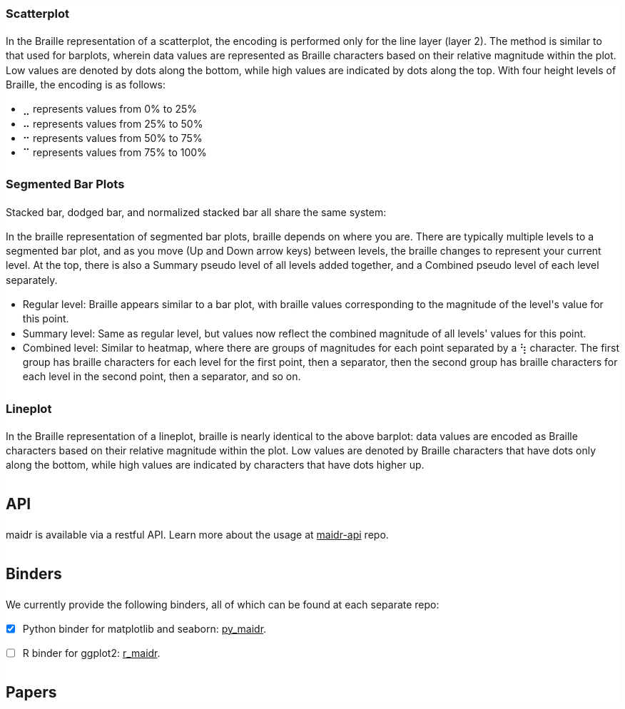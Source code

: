 ### Scatterplot

In the Braille representation of a scatterplot, the encoding is performed only for the line layer (layer 2). The method is similar to that used for barplots, wherein data values are represented as Braille characters based on their relative magnitude within the plot. Low values are denoted by dots along the bottom, while high values are indicated by dots along the top. With four height levels of Braille, the encoding is as follows:

- ⣀ represents values from 0% to 25%
- ⠤ represents values from 25% to 50%
- ⠒ represents values from 50% to 75%
- ⠉ represents values from 75% to 100%

### Segmented Bar Plots

Stacked bar, dodged bar, and normalized stacked bar all share the same system:

In the braille representation of segmented bar plots, braille depends on where you are. There are typically multiple levels to a segmented bar plot, and as you move (Up and Down arrow keys) between levels, the braille changes to represent your current level. At the top, there is also a Summary pseudo level of all levels added together, and a Combined pseudo level of each level separately.

- Regular level: Braille appears similar to a bar plot, with braille values corresponding to the magnitude of the level's value for this point.
- Summary level: Same as regular level, but values now reflect the combined magnitude of all levels' values for this point.
- Combined level: Similar to heatmap, where there are groups of magnitudes for each point separated by a ⢳ character. The first group has braille characters for each level for the first point, then a separator, then the second group has braille characters for each level in the second point, then a separator, and so on.

### Lineplot

In the Braille representation of a lineplot, braille is nearly identical to the above barplot: data values are encoded as Braille characters based on their relative magnitude within the plot. Low values are denoted by Braille characters that have dots only along the bottom, while high values are indicated by characters that have dots higher up.

## API

maidr is available via a restful API. Learn more about the usage at [maidr-api](https://github.com/xability/maidr-api) repo.

## Binders

We currently provide the following binders, all of which can be found at each separate repo:

- [x] Python binder for matplotlib and seaborn: [py_maidr](https://github.com/xability/py_maidr).

- [ ] R binder for ggplot2: [r_maidr](https://github.com/xability/r_maidr).

## Papers
